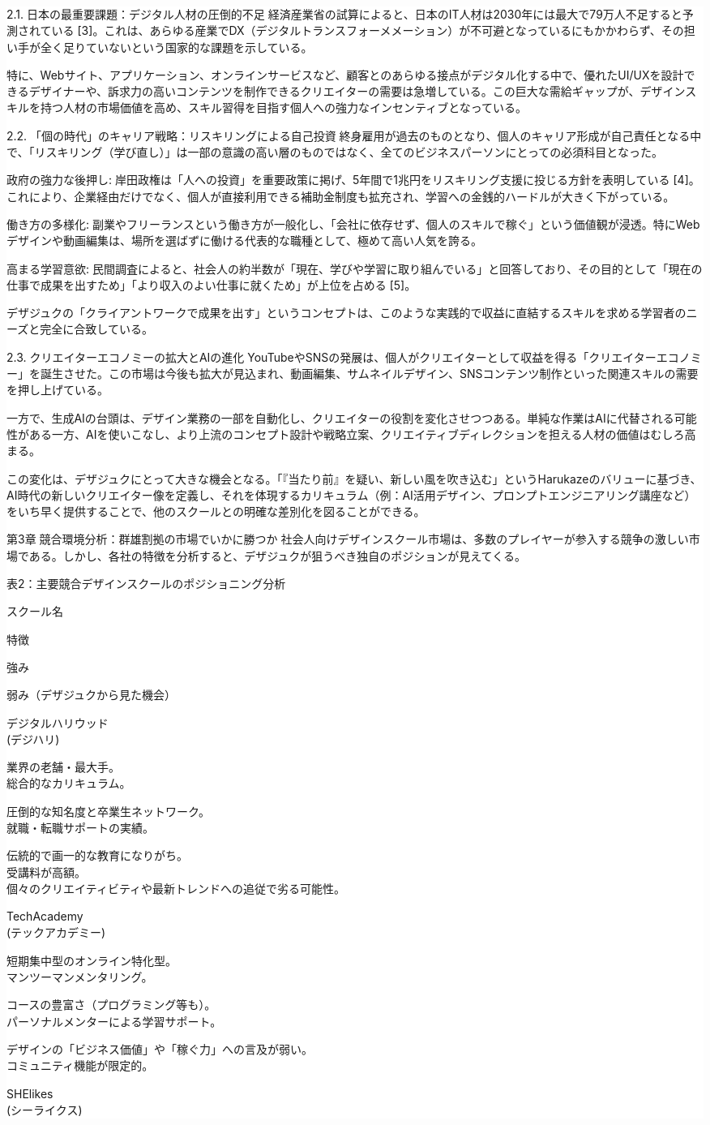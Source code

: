 2.1. 日本の最重要課題：デジタル人材の圧倒的不足
経済産業省の試算によると、日本のIT人材は2030年には最大で79万人不足すると予測されている [3]。これは、あらゆる産業でDX（デジタルトランスフォーメメーション）が不可避となっているにもかかわらず、その担い手が全く足りていないという国家的な課題を示している。

特に、Webサイト、アプリケーション、オンラインサービスなど、顧客とのあらゆる接点がデジタル化する中で、優れたUI/UXを設計できるデザイナーや、訴求力の高いコンテンツを制作できるクリエイターの需要は急増している。この巨大な需給ギャップが、デザインスキルを持つ人材の市場価値を高め、スキル習得を目指す個人への強力なインセンティブとなっている。

2.2. 「個の時代」のキャリア戦略：リスキリングによる自己投資
終身雇用が過去のものとなり、個人のキャリア形成が自己責任となる中で、「リスキリング（学び直し）」は一部の意識の高い層のものではなく、全てのビジネスパーソンにとっての必須科目となった。

政府の強力な後押し: 岸田政権は「人への投資」を重要政策に掲げ、5年間で1兆円をリスキリング支援に投じる方針を表明している [4]。これにより、企業経由だけでなく、個人が直接利用できる補助金制度も拡充され、学習への金銭的ハードルが大きく下がっている。

働き方の多様化: 副業やフリーランスという働き方が一般化し、「会社に依存せず、個人のスキルで稼ぐ」という価値観が浸透。特にWebデザインや動画編集は、場所を選ばずに働ける代表的な職種として、極めて高い人気を誇る。

高まる学習意欲: 民間調査によると、社会人の約半数が「現在、学びや学習に取り組んでいる」と回答しており、その目的として「現在の仕事で成果を出すため」「より収入のよい仕事に就くため」が上位を占める [5]。

デザジュクの「クライアントワークで成果を出す」というコンセプトは、このような実践的で収益に直結するスキルを求める学習者のニーズと完全に合致している。

2.3. クリエイターエコノミーの拡大とAIの進化
YouTubeやSNSの発展は、個人がクリエイターとして収益を得る「クリエイターエコノミー」を誕生させた。この市場は今後も拡大が見込まれ、動画編集、サムネイルデザイン、SNSコンテンツ制作といった関連スキルの需要を押し上げている。

一方で、生成AIの台頭は、デザイン業務の一部を自動化し、クリエイターの役割を変化させつつある。単純な作業はAIに代替される可能性がある一方、AIを使いこなし、より上流のコンセプト設計や戦略立案、クリエイティブディレクションを担える人材の価値はむしろ高まる。

この変化は、デザジュクにとって大きな機会となる。「『当たり前』を疑い、新しい風を吹き込む」というHarukazeのバリューに基づき、AI時代の新しいクリエイター像を定義し、それを体現するカリキュラム（例：AI活用デザイン、プロンプトエンジニアリング講座など）をいち早く提供することで、他のスクールとの明確な差別化を図ることができる。

第3章 競合環境分析：群雄割拠の市場でいかに勝つか
社会人向けデザインスクール市場は、多数のプレイヤーが参入する競争の激しい市場である。しかし、各社の特徴を分析すると、デザジュクが狙うべき独自のポジションが見えてくる。

表2：主要競合デザインスクールのポジショニング分析

スクール名

特徴

強み

弱み（デザジュクから見た機会）

デジタルハリウッド<br>(デジハリ)

業界の老舗・最大手。<br>総合的なカリキュラム。

圧倒的な知名度と卒業生ネットワーク。<br>就職・転職サポートの実績。

伝統的で画一的な教育になりがち。<br>受講料が高額。<br>個々のクリエイティビティや最新トレンドへの追従で劣る可能性。

TechAcademy<br>(テックアカデミー)

短期集中型のオンライン特化型。<br>マンツーマンメンタリング。

コースの豊富さ（プログラミング等も）。<br>パーソナルメンターによる学習サポート。

デザインの「ビジネス価値」や「稼ぐ力」への言及が弱い。<br>コミュニティ機能が限定的。

SHElikes<br>(シーライクス)
